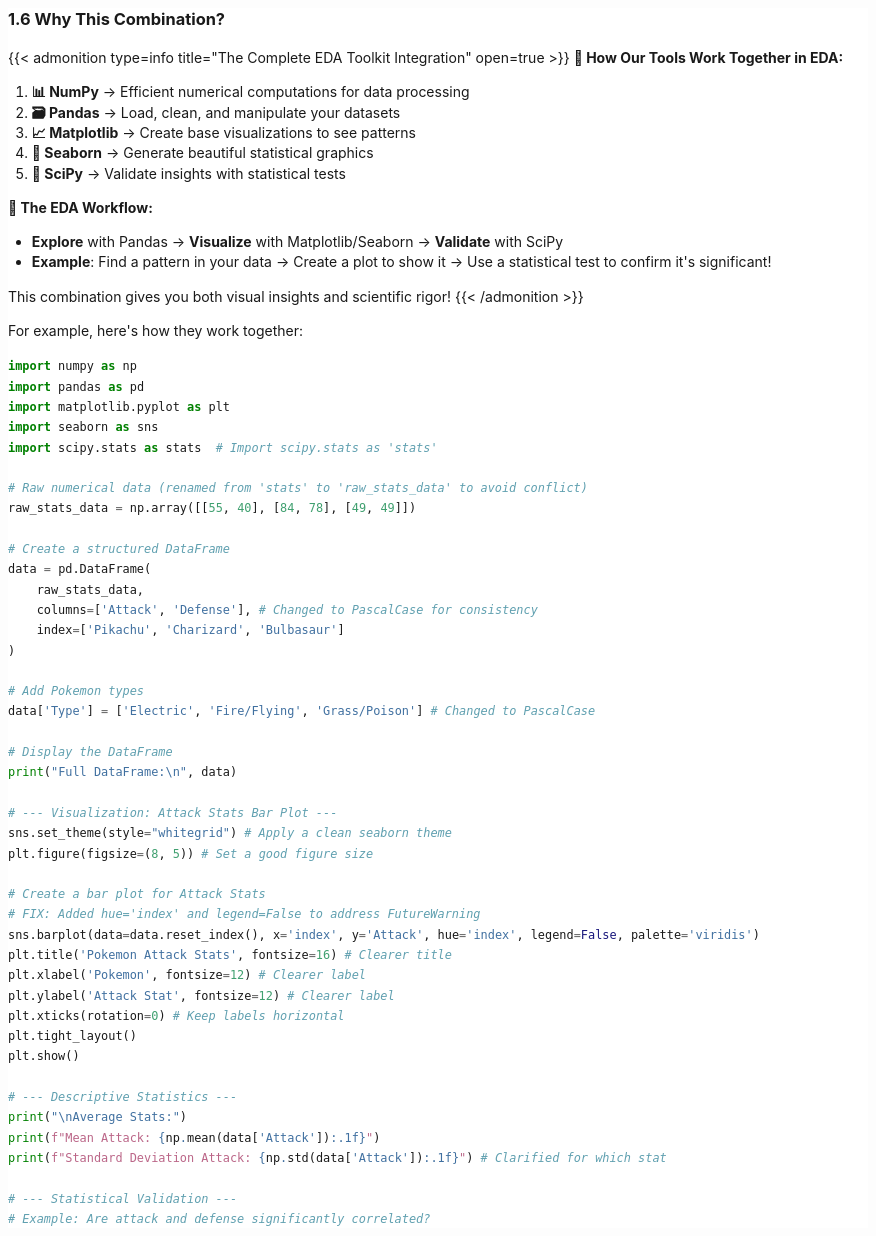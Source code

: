 
### 1.6 Why This Combination?

{{< admonition type=info title="The Complete EDA Toolkit Integration" open=true >}}
**🧰 How Our Tools Work Together in EDA:**

1. **📊 NumPy** → Efficient numerical computations for data processing
2. **🗃️ Pandas** → Load, clean, and manipulate your datasets  
3. **📈 Matplotlib** → Create base visualizations to see patterns
4. **🎨 Seaborn** → Generate beautiful statistical graphics
5. **🔬 SciPy** → Validate insights with statistical tests

**🔄 The EDA Workflow:**
- **Explore** with Pandas → **Visualize** with Matplotlib/Seaborn → **Validate** with SciPy
- **Example**: Find a pattern in your data → Create a plot to show it → Use a statistical test to confirm it's significant!

This combination gives you both visual insights and scientific rigor! 
{{< /admonition >}}

For example, here's how they work together:
```python {open=true, lineNos=true}
import numpy as np
import pandas as pd
import matplotlib.pyplot as plt
import seaborn as sns
import scipy.stats as stats  # Import scipy.stats as 'stats'

# Raw numerical data (renamed from 'stats' to 'raw_stats_data' to avoid conflict)
raw_stats_data = np.array([[55, 40], [84, 78], [49, 49]])

# Create a structured DataFrame
data = pd.DataFrame(
    raw_stats_data,
    columns=['Attack', 'Defense'], # Changed to PascalCase for consistency
    index=['Pikachu', 'Charizard', 'Bulbasaur']
)

# Add Pokemon types
data['Type'] = ['Electric', 'Fire/Flying', 'Grass/Poison'] # Changed to PascalCase

# Display the DataFrame
print("Full DataFrame:\n", data)

# --- Visualization: Attack Stats Bar Plot ---
sns.set_theme(style="whitegrid") # Apply a clean seaborn theme
plt.figure(figsize=(8, 5)) # Set a good figure size

# Create a bar plot for Attack Stats
# FIX: Added hue='index' and legend=False to address FutureWarning
sns.barplot(data=data.reset_index(), x='index', y='Attack', hue='index', legend=False, palette='viridis')
plt.title('Pokemon Attack Stats', fontsize=16) # Clearer title
plt.xlabel('Pokemon', fontsize=12) # Clearer label
plt.ylabel('Attack Stat', fontsize=12) # Clearer label
plt.xticks(rotation=0) # Keep labels horizontal
plt.tight_layout()
plt.show()

# --- Descriptive Statistics ---
print("\nAverage Stats:")
print(f"Mean Attack: {np.mean(data['Attack']):.1f}")
print(f"Standard Deviation Attack: {np.std(data['Attack']):.1f}") # Clarified for which stat

# --- Statistical Validation ---
# Example: Are attack and defense significantly correlated?
```